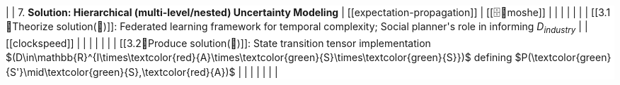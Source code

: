 |                                                                                         | 7. **Solution: Hierarchical (multi-level/nested) Uncertainty Modeling**                                                                                                                                                                                                                                                                                                                                                                                                                                          | [[expectation-propagation]]                                                                                                                                                                                                                                                                                                                                                                                                                                                                   | [[🗄️🧠moshe]]                                                                                                                     |                                                                                                                                                   |                                                                            |                                                                                                                       |                                     |
|                                                                                         | [[3.1💭Theorize solution(🧬)]]: Federated learning framework for temporal complexity; Social planner's role in informing $D_{industry}$                                                                                                                                                                                                                                                                                                                                                                        |                                                                                                                                                                                                                                                                                                                                                                                                                                                                                               | [[clockspeed]]                                                                                                                     |                                                                                                                                                   |                                                                            |                                                                                                                       |                                     |
|                                                                                         | [[3.2📐Produce solution(🧬)]]: State transition tensor implementation $(D\in\mathbb{R}^{I\times\textcolor{red}{A}\times\textcolor{green}{S}\times\textcolor{green}{S}})$ defining $P(\textcolor{green}{S'}\mid\textcolor{green}{S},\textcolor{red}{A})$                                                                                                                                                                                                                                                        |                                                                                                                                                                                                                                                                                                                                                                                                                                                                                               |                                                                                                                                    |                                                                                                                                                   |                                                                            |                                                                                                                       |                                     |